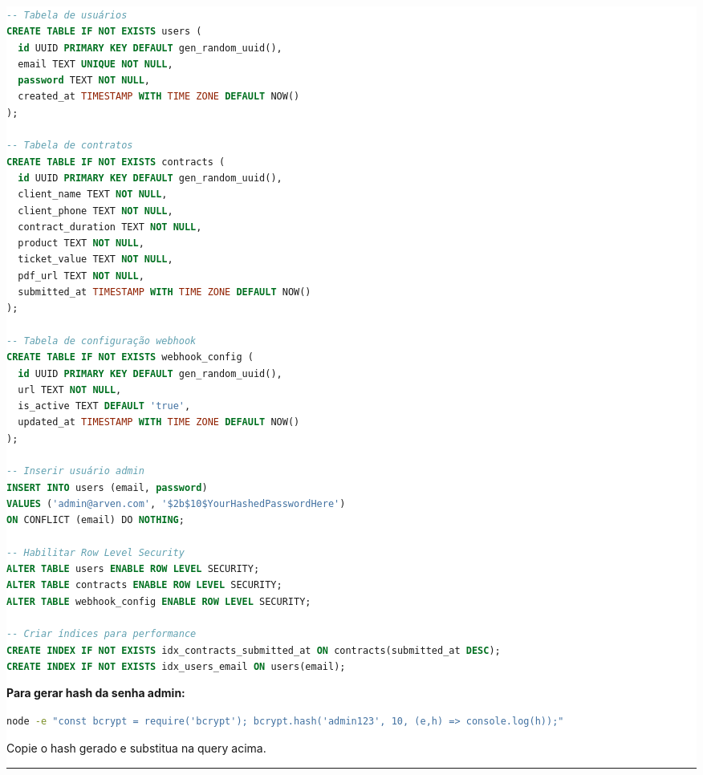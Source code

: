 ```sql
-- Tabela de usuários
CREATE TABLE IF NOT EXISTS users (
  id UUID PRIMARY KEY DEFAULT gen_random_uuid(),
  email TEXT UNIQUE NOT NULL,
  password TEXT NOT NULL,
  created_at TIMESTAMP WITH TIME ZONE DEFAULT NOW()
);

-- Tabela de contratos
CREATE TABLE IF NOT EXISTS contracts (
  id UUID PRIMARY KEY DEFAULT gen_random_uuid(),
  client_name TEXT NOT NULL,
  client_phone TEXT NOT NULL,
  contract_duration TEXT NOT NULL,
  product TEXT NOT NULL,
  ticket_value TEXT NOT NULL,
  pdf_url TEXT NOT NULL,
  submitted_at TIMESTAMP WITH TIME ZONE DEFAULT NOW()
);

-- Tabela de configuração webhook
CREATE TABLE IF NOT EXISTS webhook_config (
  id UUID PRIMARY KEY DEFAULT gen_random_uuid(),
  url TEXT NOT NULL,
  is_active TEXT DEFAULT 'true',
  updated_at TIMESTAMP WITH TIME ZONE DEFAULT NOW()
);

-- Inserir usuário admin
INSERT INTO users (email, password) 
VALUES ('admin@arven.com', '$2b$10$YourHashedPasswordHere')
ON CONFLICT (email) DO NOTHING;

-- Habilitar Row Level Security
ALTER TABLE users ENABLE ROW LEVEL SECURITY;
ALTER TABLE contracts ENABLE ROW LEVEL SECURITY;
ALTER TABLE webhook_config ENABLE ROW LEVEL SECURITY;

-- Criar índices para performance
CREATE INDEX IF NOT EXISTS idx_contracts_submitted_at ON contracts(submitted_at DESC);
CREATE INDEX IF NOT EXISTS idx_users_email ON users(email);
```

**Para gerar hash da senha admin:**
```bash
node -e "const bcrypt = require('bcrypt'); bcrypt.hash('admin123', 10, (e,h) => console.log(h));"
```

Copie o hash gerado e substitua na query acima.

---
